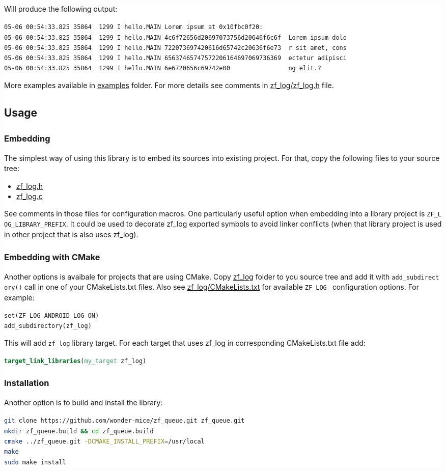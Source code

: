 Will produce the following output:

```
05-06 00:54:33.825 35864  1299 I hello.MAIN Lorem ipsum at 0x10fbc0f20:
05-06 00:54:33.825 35864  1299 I hello.MAIN 4c6f72656d20697073756d20646f6c6f  Lorem ipsum dolo
05-06 00:54:33.825 35864  1299 I hello.MAIN 722073697420616d65742c20636f6e73  r sit amet, cons
05-06 00:54:33.825 35864  1299 I hello.MAIN 65637465747572206164697069736369  ectetur adipisci
05-06 00:54:33.825 35864  1299 I hello.MAIN 6e6720656c69742e00                ng elit.?
```

More examples available in [examples](examples) folder. For more details see
comments in [zf_log/zf_log.h](zf_log/zf_log.h) file.

Usage
--------

### Embedding

The simplest way of using this library is to embed its sources into existing
project. For that, copy the following files to your source tree:

* [zf_log.h](zf_log/zf_log.h)
* [zf_log.c](zf_log/zf_log.c)

See comments in those files for configuration macros. One particularly useful
option when embedding into a library project is `ZF_LOG_LIBRARY_PREFIX`. It
could be used to decorate zf_log exported symbols to avoid linker conflicts
(when that library project is used in other project that is also uses zf_log).

### Embedding with CMake

Another options is avaibale for projects that are using CMake. Copy
[zf_log](zf_log) folder to you source tree and add it with `add_subdirectory()`
call in one of your CMakeLists.txt files. Also see
[zf_log/CMakeLists.txt](zf_log/CMakeLists.txt) for available `ZF_LOG_`
configuration options. For example:

```
set(ZF_LOG_ANDROID_LOG ON)
add_subdirectory(zf_log)
```

This will add `zf_log` library target. For each target that uses zf_log in
corresponding CMakeLists.txt file add:

```cmake
target_link_libraries(my_target zf_log)
```

### Installation

Another option is to build and install the library:

```bash
git clone https://github.com/wonder-mice/zf_queue.git zf_queue.git
mkdir zf_queue.build && cd zf_queue.build
cmake ../zf_queue.git -DCMAKE_INSTALL_PREFIX=/usr/local
make
sudo make install
```
